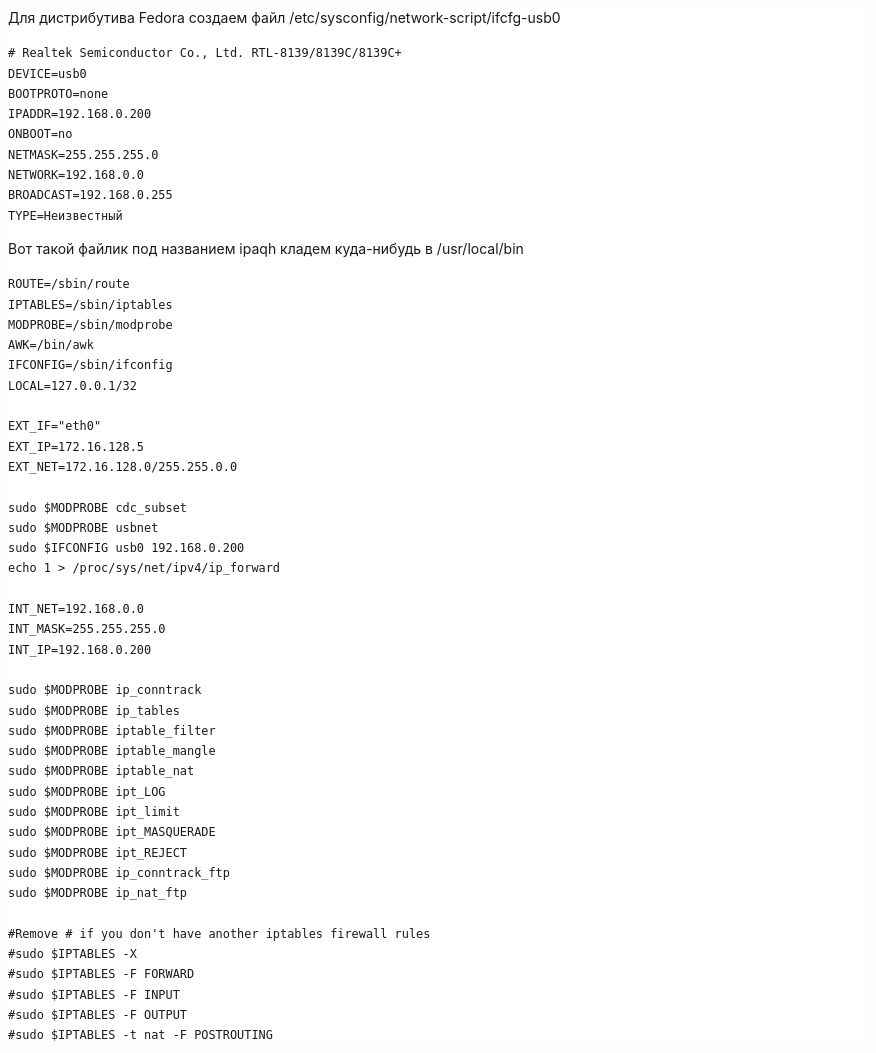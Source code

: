 Для дистрибутива Fedora создаем файл
/etc/sysconfig/network-script/ifcfg-usb0

    # Realtek Semiconductor Co., Ltd. RTL-8139/8139C/8139C+
    DEVICE=usb0
    BOOTPROTO=none
    IPADDR=192.168.0.200
    ONBOOT=no
    NETMASK=255.255.255.0
    NETWORK=192.168.0.0
    BROADCAST=192.168.0.255
    TYPE=Неизвестный

Вот такой файлик под названием ipaqh кладем куда-нибудь в /usr/local/bin

    ROUTE=/sbin/route
    IPTABLES=/sbin/iptables
    MODPROBE=/sbin/modprobe
    AWK=/bin/awk
    IFCONFIG=/sbin/ifconfig
    LOCAL=127.0.0.1/32

    EXT_IF="eth0"
    EXT_IP=172.16.128.5
    EXT_NET=172.16.128.0/255.255.0.0

    sudo $MODPROBE cdc_subset
    sudo $MODPROBE usbnet
    sudo $IFCONFIG usb0 192.168.0.200
    echo 1 > /proc/sys/net/ipv4/ip_forward

    INT_NET=192.168.0.0
    INT_MASK=255.255.255.0
    INT_IP=192.168.0.200

    sudo $MODPROBE ip_conntrack
    sudo $MODPROBE ip_tables
    sudo $MODPROBE iptable_filter
    sudo $MODPROBE iptable_mangle
    sudo $MODPROBE iptable_nat
    sudo $MODPROBE ipt_LOG
    sudo $MODPROBE ipt_limit
    sudo $MODPROBE ipt_MASQUERADE
    sudo $MODPROBE ipt_REJECT
    sudo $MODPROBE ip_conntrack_ftp
    sudo $MODPROBE ip_nat_ftp

    #Remove # if you don't have another iptables firewall rules
    #sudo $IPTABLES -X
    #sudo $IPTABLES -F FORWARD
    #sudo $IPTABLES -F INPUT
    #sudo $IPTABLES -F OUTPUT
    #sudo $IPTABLES -t nat -F POSTROUTING
